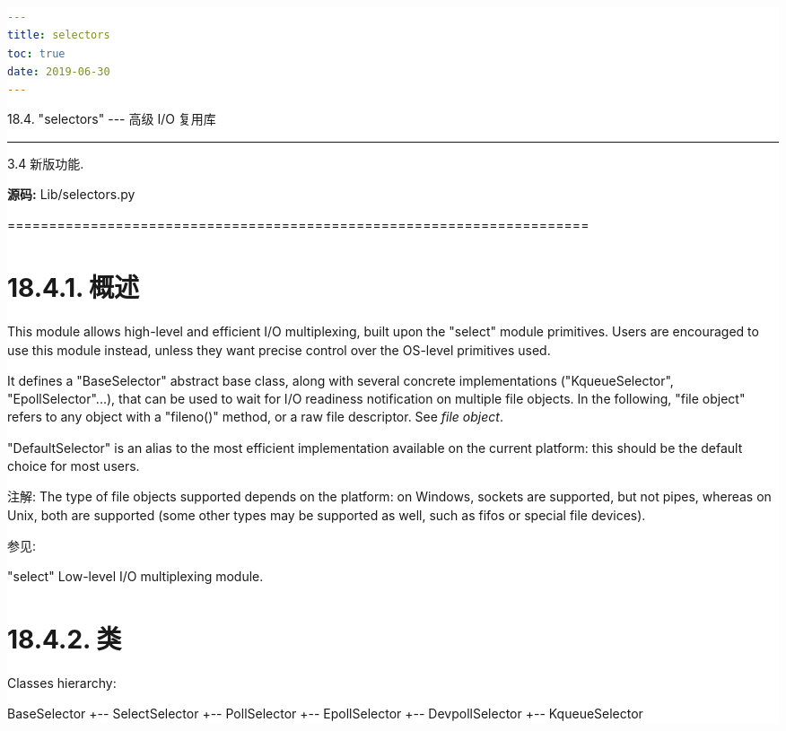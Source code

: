 ```yaml
---
title: selectors
toc: true
date: 2019-06-30
---
```

18.4. "selectors" --- 高级 I/O 复用库
*************************************

3.4 新版功能.

**源码:** Lib/selectors.py

======================================================================


18.4.1. 概述
============

This module allows high-level and efficient I/O multiplexing, built
upon the "select" module primitives. Users are encouraged to use this
module instead, unless they want precise control over the OS-level
primitives used.

It defines a "BaseSelector" abstract base class, along with several
concrete implementations ("KqueueSelector", "EpollSelector"...), that
can be used to wait for I/O readiness notification on multiple file
objects. In the following, "file object" refers to any object with a
"fileno()" method, or a raw file descriptor. See *file object*.

"DefaultSelector" is an alias to the most efficient implementation
available on the current platform: this should be the default choice
for most users.

注解: The type of file objects supported depends on the platform: on
  Windows, sockets are supported, but not pipes, whereas on Unix, both
  are supported (some other types may be supported as well, such as
  fifos or special file devices).

参见:

  "select"
     Low-level I/O multiplexing module.


18.4.2. 类
==========

Classes hierarchy:

   BaseSelector
   +-- SelectSelector
   +-- PollSelector
   +-- EpollSelector
   +-- DevpollSelector
   +-- KqueueSelector

